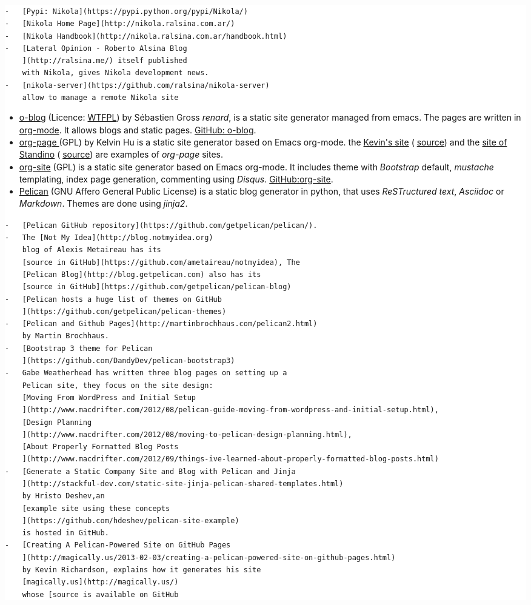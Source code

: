     -   [Pypi: Nikola](https://pypi.python.org/pypi/Nikola/)
    -   [Nikola Home Page](http://nikola.ralsina.com.ar/)
    -   [Nikola Handbook](http://nikola.ralsina.com.ar/handbook.html)
    -   [Lateral Opinion - Roberto Alsina Blog
        ](http://ralsina.me/) itself published
        with Nikola, gives Nikola development news.
    -   [nikola-server](https://github.com/ralsina/nikola-server)
        allow to manage a remote Nikola site

-   <a name="o-blog"></a>[o-blog](http://renard.github.io/o-blog)
    (Licence: [WTFPL](http://sam.zoy.org/wtfpl/)) by Sébastien Gross _renard_,
    is a static site generator managed from emacs. The pages are written in
    [org-mode](/node/org-mode "internal reference"). It allows blogs and static pages.
    [GitHub: o-blog](https://github.com/renard/o-blog).
-   <a name="org-page"></a>[org-page
    ](https://github.com/kelvinh/org-page) (GPL)
     by Kelvin Hu is a static site generator based on Emacs org-mode.
     the [Kevin's site](http://kelvinh.github.io/) (
    [source](https://github.com/kelvinh/kelvinh.github.com))
     and the [site of Standino](http://standino.github.io/) (
     [source](https://github.com/standino/standino.github.com))
     are examples of *org-page* sites.
-    <a name="org-site"></a>[org-site](http://xiaohanyu.github.io/org-site/about.html) (GPL)
    is a static site generator based on Emacs org-mode.
    It includes theme with *Bootstrap* default,  *mustache* templating,
    index page generation, commenting using *Disqus*.
    [GitHub:org-site](https://github.com/xiaohanyu/org-site/).
-    <a name="pelican"></a>[Pelican](http://pelican.notmyidea.org/)
    (GNU Affero General Public License)
    is a static blog generator in python, that uses
    _ReSTructured text_, _Asciidoc_ or _Markdown_.
    Themes are done using _jinja2_.

    -   [Pelican GitHub repository](https://github.com/getpelican/pelican/).
    -   The [Not My Idea](http://blog.notmyidea.org)
        blog of Alexis Metaireau has its
        [source in GitHub](https://github.com/ametaireau/notmyidea), The
        [Pelican Blog](http://blog.getpelican.com) also has its
        [source in GitHub](https://github.com/getpelican/pelican-blog)
    -   [Pelican hosts a huge list of themes on GitHub
        ](https://github.com/getpelican/pelican-themes)
    -   [Pelican and Github Pages](http://martinbrochhaus.com/pelican2.html)
        by Martin Brochhaus.
    -   [Bootstrap 3 theme for Pelican
        ](https://github.com/DandyDev/pelican-bootstrap3)
    -   Gabe Weatherhead has written three blog pages on setting up a
        Pelican site, they focus on the site design:
        [Moving From WordPress and Initial Setup
        ](http://www.macdrifter.com/2012/08/pelican-guide-moving-from-wordpress-and-initial-setup.html),
        [Design Planning
        ](http://www.macdrifter.com/2012/08/moving-to-pelican-design-planning.html),
        [About Properly Formatted Blog Posts
        ](http://www.macdrifter.com/2012/09/things-ive-learned-about-properly-formatted-blog-posts.html)
    -   [Generate a Static Company Site and Blog with Pelican and Jinja
        ](http://stackful-dev.com/static-site-jinja-pelican-shared-templates.html)
        by Hristo Deshev,an
        [example site using these concepts
        ](https://github.com/hdeshev/pelican-site-example)
        is hosted in GitHub.
    -   [Creating A Pelican-Powered Site on GitHub Pages
        ](http://magically.us/2013-02-03/creating-a-pelican-powered-site-on-github-pages.html)
        by Kevin Richardson, explains how it generates his site
        [magically.us](http://magically.us/)
        whose [source is available on GitHub